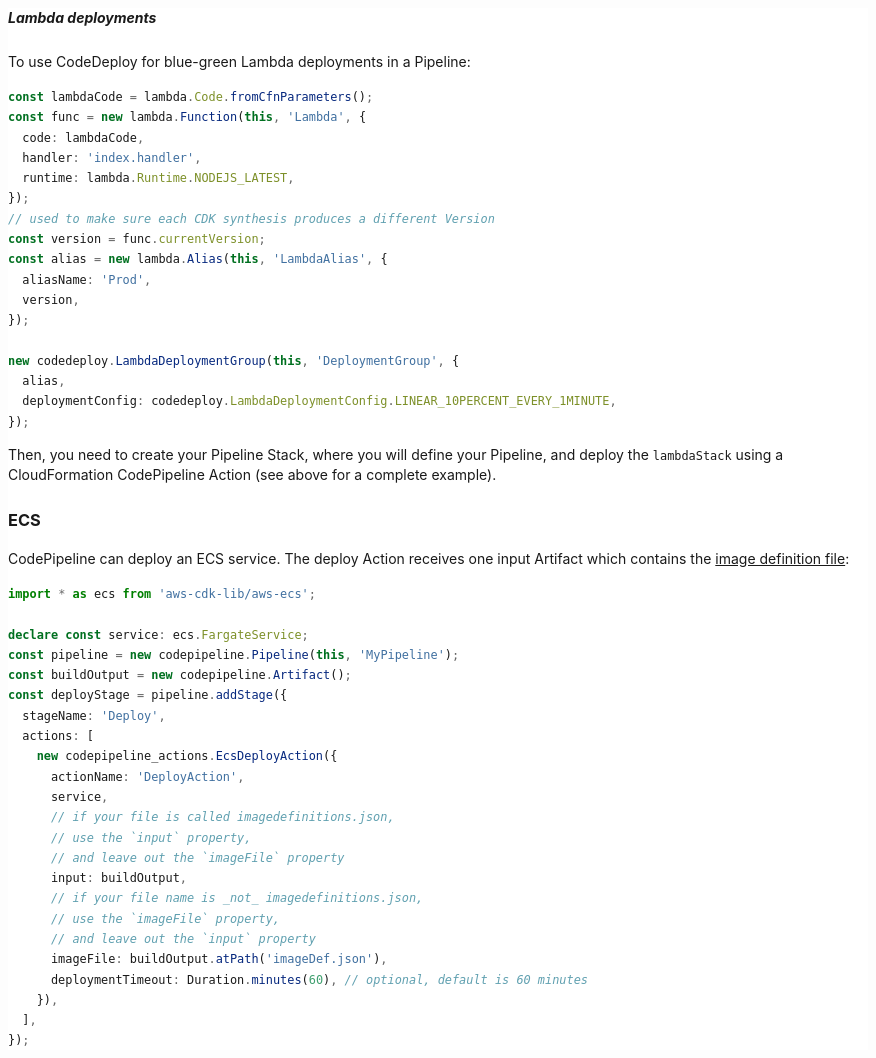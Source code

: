 ##### Lambda deployments

To use CodeDeploy for blue-green Lambda deployments in a Pipeline:

```ts
const lambdaCode = lambda.Code.fromCfnParameters();
const func = new lambda.Function(this, 'Lambda', {
  code: lambdaCode,
  handler: 'index.handler',
  runtime: lambda.Runtime.NODEJS_LATEST,
});
// used to make sure each CDK synthesis produces a different Version
const version = func.currentVersion;
const alias = new lambda.Alias(this, 'LambdaAlias', {
  aliasName: 'Prod',
  version,
});

new codedeploy.LambdaDeploymentGroup(this, 'DeploymentGroup', {
  alias,
  deploymentConfig: codedeploy.LambdaDeploymentConfig.LINEAR_10PERCENT_EVERY_1MINUTE,
});
```

Then, you need to create your Pipeline Stack,
where you will define your Pipeline,
and deploy the `lambdaStack` using a CloudFormation CodePipeline Action
(see above for a complete example).

### ECS

CodePipeline can deploy an ECS service.
The deploy Action receives one input Artifact which contains the [image definition file]:

```ts
import * as ecs from 'aws-cdk-lib/aws-ecs';

declare const service: ecs.FargateService;
const pipeline = new codepipeline.Pipeline(this, 'MyPipeline');
const buildOutput = new codepipeline.Artifact();
const deployStage = pipeline.addStage({
  stageName: 'Deploy',
  actions: [
    new codepipeline_actions.EcsDeployAction({
      actionName: 'DeployAction',
      service,
      // if your file is called imagedefinitions.json,
      // use the `input` property,
      // and leave out the `imageFile` property
      input: buildOutput,
      // if your file name is _not_ imagedefinitions.json,
      // use the `imageFile` property,
      // and leave out the `input` property
      imageFile: buildOutput.atPath('imageDef.json'),
      deploymentTimeout: Duration.minutes(60), // optional, default is 60 minutes
    }),
  ],
});
```


[image definition file]: https://docs.aws.amazon.com/codepipeline/latest/userguide/pipelines-create.html#pipelines-create-image-definitions